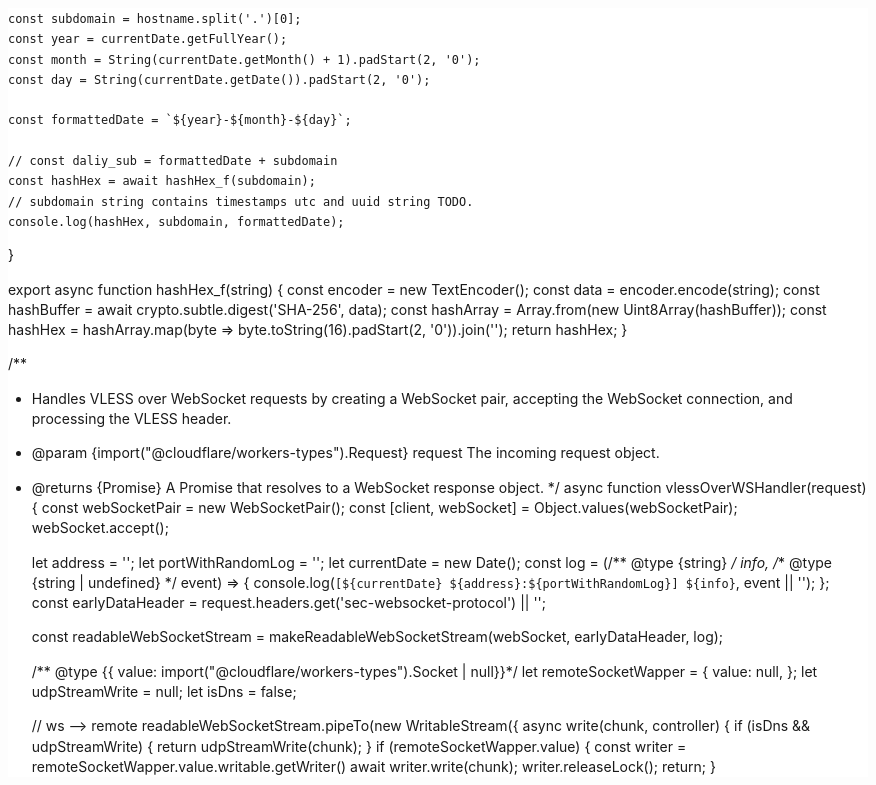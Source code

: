 	const subdomain = hostname.split('.')[0];
	const year = currentDate.getFullYear();
	const month = String(currentDate.getMonth() + 1).padStart(2, '0');
	const day = String(currentDate.getDate()).padStart(2, '0');

	const formattedDate = `${year}-${month}-${day}`;

	// const daliy_sub = formattedDate + subdomain
	const hashHex = await hashHex_f(subdomain);
	// subdomain string contains timestamps utc and uuid string TODO.
	console.log(hashHex, subdomain, formattedDate);
}

export async function hashHex_f(string) {
	const encoder = new TextEncoder();
	const data = encoder.encode(string);
	const hashBuffer = await crypto.subtle.digest('SHA-256', data);
	const hashArray = Array.from(new Uint8Array(hashBuffer));
	const hashHex = hashArray.map(byte => byte.toString(16).padStart(2, '0')).join('');
	return hashHex;
}

/**
 * Handles VLESS over WebSocket requests by creating a WebSocket pair, accepting the WebSocket connection, and processing the VLESS header.
 * @param {import("@cloudflare/workers-types").Request} request The incoming request object.
 * @returns {Promise<Response>} A Promise that resolves to a WebSocket response object.
 */
async function vlessOverWSHandler(request) {
	const webSocketPair = new WebSocketPair();
	const [client, webSocket] = Object.values(webSocketPair);
	webSocket.accept();

	let address = '';
	let portWithRandomLog = '';
	let currentDate = new Date();
	const log = (/** @type {string} */ info, /** @type {string | undefined} */ event) => {
		console.log(`[${currentDate} ${address}:${portWithRandomLog}] ${info}`, event || '');
	};
	const earlyDataHeader = request.headers.get('sec-websocket-protocol') || '';

	const readableWebSocketStream = makeReadableWebSocketStream(webSocket, earlyDataHeader, log);

	/** @type {{ value: import("@cloudflare/workers-types").Socket | null}}*/
	let remoteSocketWapper = {
		value: null,
	};
	let udpStreamWrite = null;
	let isDns = false;

	// ws --> remote
	readableWebSocketStream.pipeTo(new WritableStream({
		async write(chunk, controller) {
			if (isDns && udpStreamWrite) {
				return udpStreamWrite(chunk);
			}
			if (remoteSocketWapper.value) {
				const writer = remoteSocketWapper.value.writable.getWriter()
				await writer.write(chunk);
				writer.releaseLock();
				return;
			}
